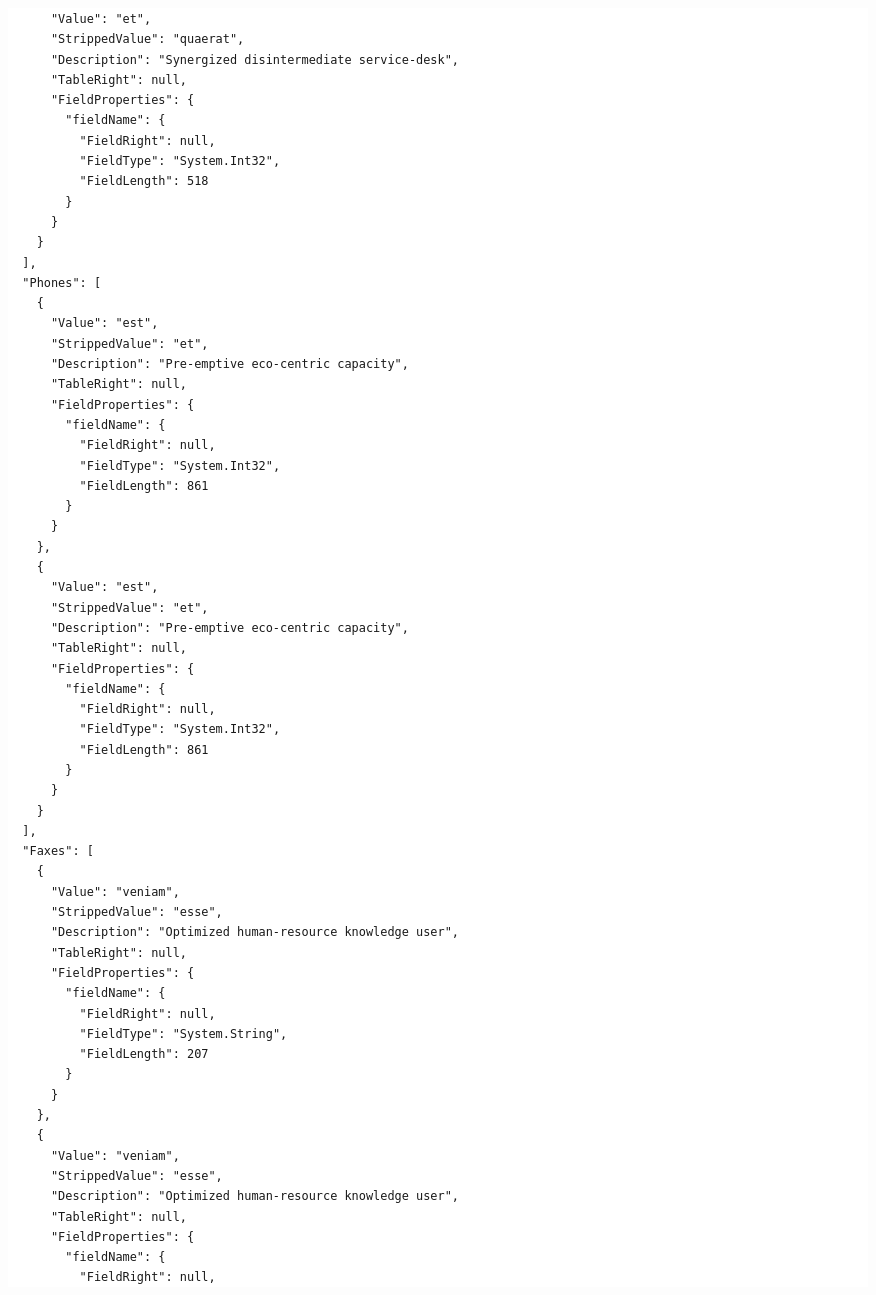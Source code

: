 ```http_
      "Value": "et",
      "StrippedValue": "quaerat",
      "Description": "Synergized disintermediate service-desk",
      "TableRight": null,
      "FieldProperties": {
        "fieldName": {
          "FieldRight": null,
          "FieldType": "System.Int32",
          "FieldLength": 518
        }
      }
    }
  ],
  "Phones": [
    {
      "Value": "est",
      "StrippedValue": "et",
      "Description": "Pre-emptive eco-centric capacity",
      "TableRight": null,
      "FieldProperties": {
        "fieldName": {
          "FieldRight": null,
          "FieldType": "System.Int32",
          "FieldLength": 861
        }
      }
    },
    {
      "Value": "est",
      "StrippedValue": "et",
      "Description": "Pre-emptive eco-centric capacity",
      "TableRight": null,
      "FieldProperties": {
        "fieldName": {
          "FieldRight": null,
          "FieldType": "System.Int32",
          "FieldLength": 861
        }
      }
    }
  ],
  "Faxes": [
    {
      "Value": "veniam",
      "StrippedValue": "esse",
      "Description": "Optimized human-resource knowledge user",
      "TableRight": null,
      "FieldProperties": {
        "fieldName": {
          "FieldRight": null,
          "FieldType": "System.String",
          "FieldLength": 207
        }
      }
    },
    {
      "Value": "veniam",
      "StrippedValue": "esse",
      "Description": "Optimized human-resource knowledge user",
      "TableRight": null,
      "FieldProperties": {
        "fieldName": {
          "FieldRight": null,
```